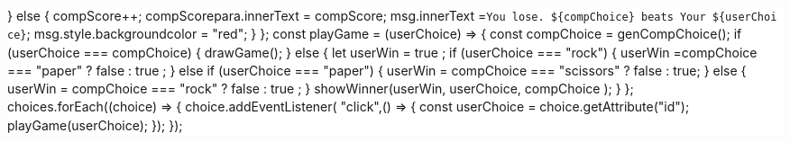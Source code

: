  } else {
    compScore++;
    compScorepara.innerText = compScore;
    msg.innerText =`You lose. ${compChoice} beats Your ${userChoice}`;
    msg.style.backgroundcolor = "red";
 }
};
const playGame = (userChoice) => {
    const compChoice = genCompChoice();
    if (userChoice === compChoice) {
        drawGame();
    } else {
        let userWin = true ;
        if (userChoice === "rock") {
           userWin =compChoice === "paper" ? false : true ;
        } else if (userChoice === "paper") {
        userWin = compChoice === "scissors" ? false : true;
        } else {
         userWin =  compChoice === "rock" ? false : true ;
        }
        showWinner(userWin, userChoice, compChoice );
    }
};
choices.forEach((choice) => {
    choice.addEventListener( "click",() => {
     const userChoice = choice.getAttribute("id");
     playGame(userChoice);
    });
});
</script>
</body>

</html>
